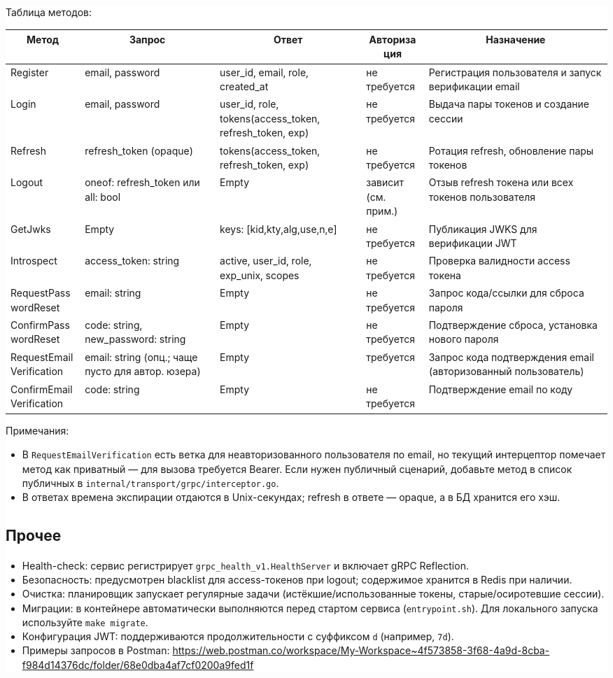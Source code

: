 Таблица методов:

| Метод                       | Запрос                                           | Ответ                                                     | Авторизация          | Назначение |
|-----------------------------|--------------------------------------------------|-----------------------------------------------------------|----------------------|------------|
| Register                    | email, password                                  | user_id, email, role, created_at                          | не требуется         | Регистрация пользователя и запуск верификации email |
| Login                       | email, password                                  | user_id, role, tokens(access_token, refresh_token, exp)   | не требуется         | Выдача пары токенов и создание сессии |
| Refresh                     | refresh_token (opaque)                           | tokens(access_token, refresh_token, exp)                  | не требуется         | Ротация refresh, обновление пары токенов |
| Logout                      | oneof: refresh_token или all: bool               | Empty                                                     | зависит (см. прим.)  | Отзыв refresh токена или всех токенов пользователя |
| GetJwks                     | Empty                                            | keys: [kid,kty,alg,use,n,e]                               | не требуется         | Публикация JWKS для верификации JWT |
| Introspect                  | access_token: string                             | active, user_id, role, exp_unix, scopes                   | не требуется         | Проверка валидности access токена |
| RequestPasswordReset        | email: string                                    | Empty                                                     | не требуется         | Запрос кода/ссылки для сброса пароля |
| ConfirmPasswordReset        | code: string, new_password: string               | Empty                                                     | не требуется         | Подтверждение сброса, установка нового пароля |
| RequestEmailVerification    | email: string (опц.; чаще пусто для автор. юзера) | Empty                                                     | требуется            | Запрос кода подтверждения email (авторизованный пользователь) |
| ConfirmEmailVerification    | code: string                                     | Empty                                                     | не требуется         | Подтверждение email по коду |

Примечания:
- В `RequestEmailVerification` есть ветка для неавторизованного пользователя по email, но текущий интерцептор помечает метод как приватный — для вызова требуется Bearer. Если нужен публичный сценарий, добавьте метод в список публичных в `internal/transport/grpc/interceptor.go`.
- В ответах времена экспирации отдаются в Unix-секундах; refresh в ответе — opaque, а в БД хранится его хэш.

## Прочее

- Health-check: сервис регистрирует `grpc_health_v1.HealthServer` и включает gRPC Reflection.
- Безопасность: предусмотрен blacklist для access-токенов при logout; содержимое хранится в Redis при наличии.
- Очистка: планировщик запускает регулярные задачи (истёкшие/использованные токены, старые/осиротевшие сессии).
- Миграции: в контейнере автоматически выполняются перед стартом сервиса (`entrypoint.sh`). Для локального запуска используйте `make migrate`.
- Конфигурация JWT: поддерживаются продолжительности с суффиксом `d` (например, `7d`).
- Примеры запросов в Postman: https://web.postman.co/workspace/My-Workspace~4f573858-3f68-4a9d-8cba-f984d14376dc/folder/68e0dba4af7cf0200a9fed1f
